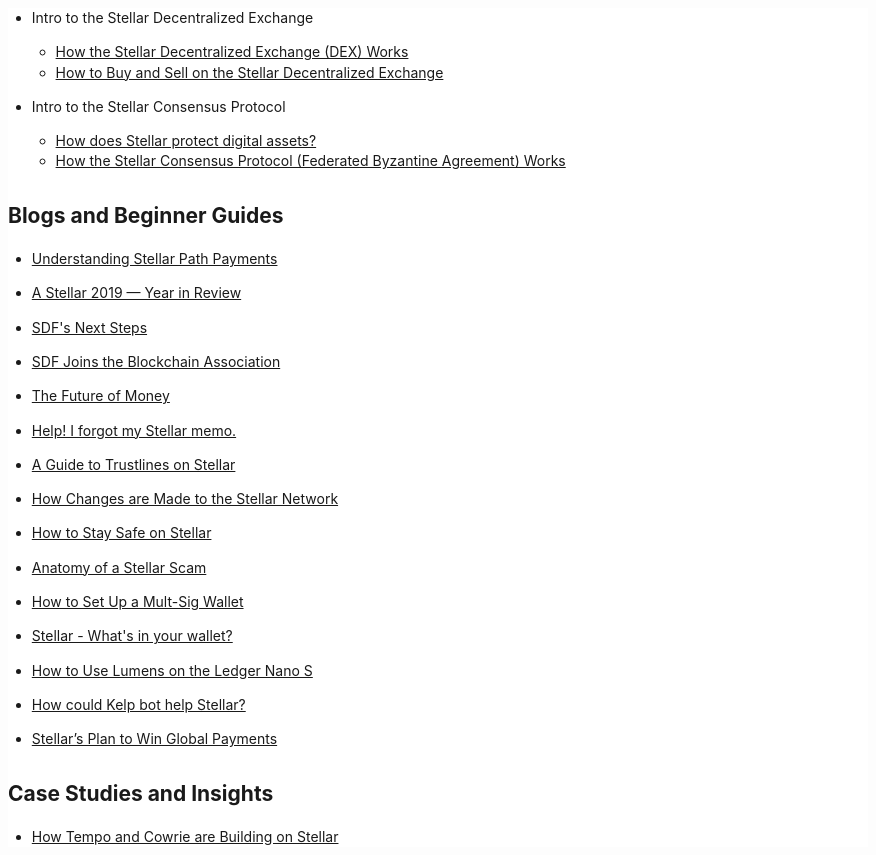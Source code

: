 - Intro to the Stellar Decentralized Exchange 
  - [How the Stellar Decentralized Exchange (DEX) Works](https://youtu.be/2L8-lrmzeWk)
  - [How to Buy and Sell on the Stellar Decentralized Exchange](https://www.lumenauts.com/guides/how-to-buy-and-sell-on-the-stellar-decentralized-exchange)

- Intro to the Stellar Consensus Protocol
  - [How does Stellar protect digital assets?](https://www.coinbase.com/earn/stellar/lesson/5)
  - [How the Stellar Consensus Protocol (Federated Byzantine Agreement) Works](https://youtu.be/X3Gj2nQZCNM)

## Blogs and Beginner Guides 

- [Understanding Stellar Path Payments](https://medium.com/stellar-community/understanding-stellar-path-payments-5eefe55b071b)

- [A Stellar 2019 — Year in Review](https://medium.com/stellar-community/a-stellar-2019-the-dev-digest-year-in-review-1ac4ac869ebd)

- [SDF's Next Steps](https://www.stellar.org/blog/sdfs-next-steps/)

- [SDF Joins the Blockchain Association](https://www.stellar.org/blog/sdf-joins-the-blockchain-association) 

- [The Future of Money](https://medium.com/stellar-community/the-future-of-money-a8fe27ee8f1)

- [Help! I forgot my Stellar memo.](https://medium.com/stellar-community/help-i-forgot-my-stellar-memo-d62b3cc9c2f7)

- [A Guide to Trustlines on Stellar](https://medium.com/stellar-community/a-guide-to-trustlines-on-stellar-8bc46091a86f) 

- [How Changes are Made to the Stellar Network](https://medium.com/stellar-community/how-changes-are-made-to-the-stellar-network-760abbb8d127) 

- [How to Stay Safe on Stellar](https://www.lumenauts.com/blog/how-to-stay-safe-on-stellar)

- [Anatomy of a Stellar Scam](https://medium.com/@stellarguard/anatomy-of-a-stellar-scam-the-hard-fork-4ac89808fd38)

- [How to Set Up a Mult-Sig Wallet](https://www.lumenauts.com/guides/how-to-set-up-a-multi-sig-wallet) 

- [Stellar - What's in your wallet?](https://medium.com/@stellarguard/stellar-whats-in-your-wallet-1b07b8f7123a)

- [How to Use Lumens on the Ledger Nano S](https://www.lumenauts.com/guides/how-to-use-lumens-on-the-ledger-nano-s)

- [How could Kelp bot help Stellar?](https://medium.com/stellar-community/how-could-kelp-bot-help-stellar-ba9bec513041)

- [Stellar’s Plan to Win Global Payments](https://www.coindesk.com/stellars-plan-to-win-global-payments-play-nice-with-the-finance-cops)


## Case Studies and Insights

- [How Tempo and Cowrie are Building on Stellar](https://stellar-org.webflow.io/case-studies/how-tempo-and-cowrie-are-building-on-stellar)
